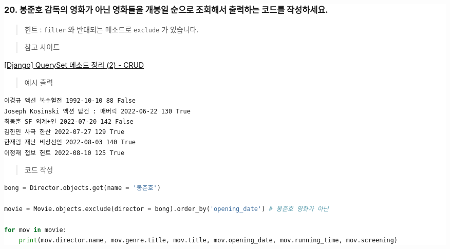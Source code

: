 ### 20. 봉준호 감독의 영화가 아닌 영화들을 개봉일 순으로 조회해서 출력하는 코드를 작성하세요.

> 힌트 : `filter` 와 반대되는 메소드로 `exclude` 가 있습니다.

> 참고 사이트

[[Django] QuerySet 메소드 정리 (2) - CRUD](https://devvvyang.tistory.com/37)

> 예시 출력

```
이경규 액션 복수혈전 1992-10-10 88 False
Joseph Kosinski 액션 탑건 : 매버릭 2022-06-22 130 True
최동훈 SF 외계+인 2022-07-20 142 False
김한민 사극 한산 2022-07-27 129 True
한재림 재난 비상선언 2022-08-03 140 True
이정재 첩보 헌트 2022-08-10 125 True
```

> 코드 작성
```python
bong = Director.objects.get(name = '봉준호')

movie = Movie.objects.exclude(director = bong).order_by('opening_date') # 봉준호 영화가 아닌

for mov in movie:
    print(mov.director.name, mov.genre.title, mov.title, mov.opening_date, mov.running_time, mov.screening)
```